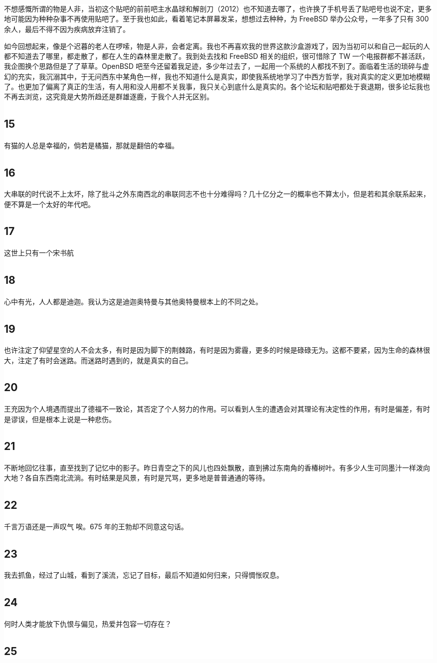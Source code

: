 不想感慨所谓的物是人非，当初这个贴吧的前前吧主水晶球和解剖刀（2012）也不知道去哪了，也许换了手机号丢了贴吧号也说不定，更多地可能因为种种杂事不再使用贴吧了。至于我也如此，看着笔记本屏幕发呆，想想过去种种，为 FreeBSD 举办公众号，一年多了只有 300 余人，最后不得不因为疾病放弃注销了。

如今回想起来，像是个迟暮的老人在啰嗦，物是人非，会者定离。我也不再喜欢我的世界这款沙盒游戏了，因为当初可以和自己一起玩的人都不知道去了哪里，都走散了，都在人生的森林里走散了。我到处去找和 FreeBSD 相关的组织，很可惜除了 TW 一个电报群都不甚活跃，我企图换个思路但是了了草草。OpenBSD 吧至今还留着我足迹，多少年过去了，一起用一个系统的人都找不到了。面临着生活的琐碎与虚幻的充实，我沉溺其中，于无问西东中某角色一样，我也不知道什么是真实，即使我系统地学习了中西方哲学，我对真实的定义更加地模糊了。也更加了偏离了真正的生活，有人用和没人用都不关我事，我只关心到底什么是真实的。各个论坛和贴吧都处于衰退期，很多论坛我也不再去浏览，这究竟是大势所趋还是群雄逐鹿，于我个人并无区别。

## 15

有猫的人总是幸福的，倘若是橘猫，那就是翻倍的幸福。

## 16

大串联的时代说不上太坏，除了批斗之外东南西北的串联同志不也十分难得吗？几十亿分之一的概率也不算太小，但是若和其余联系起来，便不算是一个太好的年代吧。

## 17

这世上只有一个宋书航

## 18

心中有光，人人都是迪迦。我认为这是迪迦奥特曼与其他奥特曼根本上的不同之处。

## 19

也许注定了仰望星空的人不会太多，有时是因为脚下的荆棘路，有时是因为雾霾，更多的时候是碌碌无为。这都不要紧，因为生命的森林很大，注定了有时会迷路。而迷路时遇到的，就是真实的自己。

## 20

王充因为个人境遇而提出了德福不一致论，其否定了个人努力的作用。可以看到人生的遭遇会对其理论有决定性的作用，有时是偏差，有时是谬误，但是根本上说是一种悲伤。

## 21

不断地回忆往事，直至找到了记忆中的影子。昨日青空之下的风儿也四处飘散，直到拂过东南角的香椿树叶。有多少人生可同墨汁一样泼向大地？各自东西南北流淌。有时结果是风景，有时是咒骂，更多地是普普通通的等待。

## 22

千言万语还是一声叹气 唉。675 年的王勃却不同意这句话。

## 23

我去抓鱼，经过了山城，看到了溪流，忘记了目标，最后不知道如何归来，只得惆怅叹息。

## 24

何时人类才能放下仇恨与偏见，热爱并包容一切存在？

## 25

